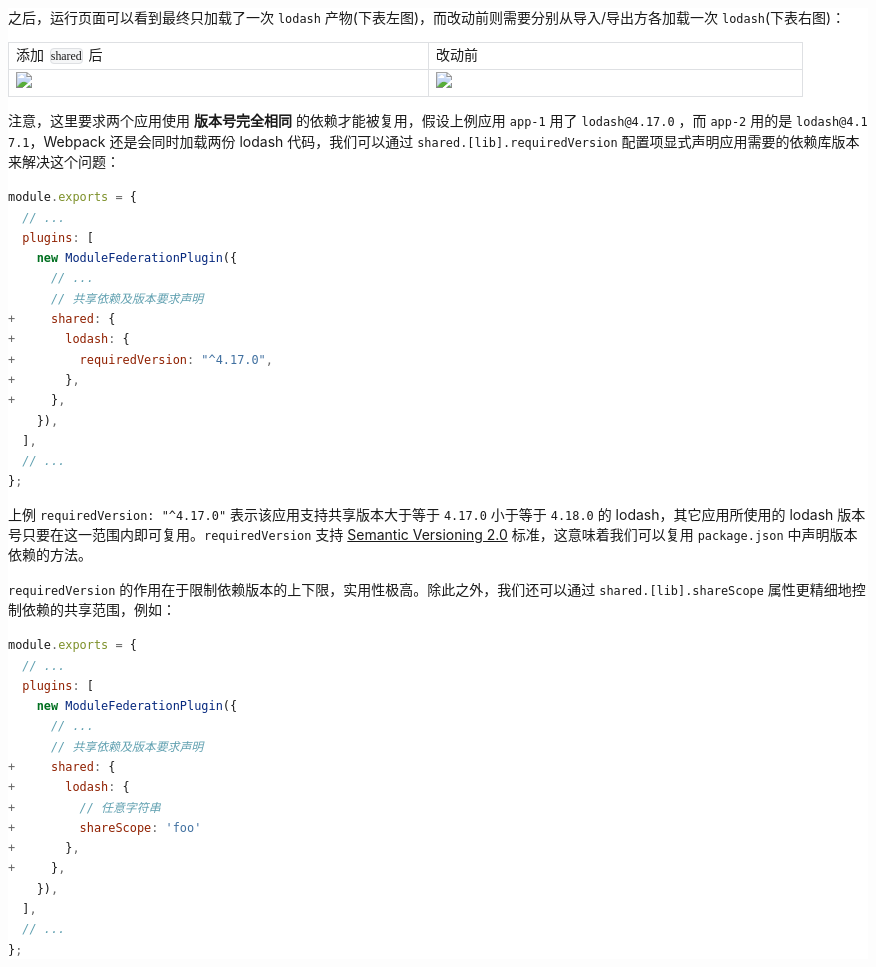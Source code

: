 之后，运行页面可以看到最终只加载了一次 `lodash` 产物\(下表左图\)，而改动前则需要分别从导入/导出方各加载一次 `lodash`\(下表右图\)：

<table class="ace-table author-6857319138482798593" data-ace-table-col-widths="420;374;"><colgroup><col width="420"><col width="374"></colgroup><tbody><tr><td style="border: 1px solid rgb(222, 224, 227);"><div data-zone-id="xr1pg8wu8g0ewrir42n2ica0a51jelbdvz4xc1flh9irlrrjm7ou2ltge9kh06818lf37z" data-line-index="0" style="white-space: pre;">添加 <code style="font-family: SourceCodeProMac;
      border: 1px solid #dee0e3;
      background-color: #f5f6f7;
      border-radius: 4px;
      margin-left: 2px;
      margin-right: 2px;">shared</code> 后</div></td><td style="border: 1px solid rgb(222, 224, 227);"><div data-zone-id="xr1pg8wu8g0ewrir42n2ica0a51jelbdvz4xc10py4qfkv81t4cjqoj0beo28toifyek5i" data-line-index="0" style="white-space: pre;">改动前</div></td></tr><tr><td style="border: 1px solid rgb(222, 224, 227);"><div data-zone-id="xr1rn6f9a7urmq4u80eca8d2dgflngo3qzpxc1flh9irlrrjm7ou2ltge9kh06818lf37z" data-line-index="0" style="white-space: pre;"><div class="image-uploaded gallery" data-ace-gallery-json="{&quot;items&quot;:[{&quot;uuid&quot;:&quot;Vc3DuFWnNQqC&quot;,&quot;src&quot;:&quot;https%3A%2F%2Finternal-api-drive-stream.feishu.cn%2Fspace%2Fapi%2Fbox%2Fstream%2Fdownload%2Fall%2FboxcnIYPPV8dsJhoIrxDleiawLg%2F%3Fmount_node_token%3Ddoccn54FoC3PjXKQQFxKzDUJU1f%26mount_point%3Ddoc_image&quot;,&quot;height&quot;:&quot;176&quot;,&quot;width&quot;:&quot;400&quot;,&quot;currHeight&quot;:&quot;176&quot;,&quot;currWidth&quot;:&quot;400&quot;,&quot;natrualHeight&quot;:&quot;452&quot;,&quot;natrualWidth&quot;:&quot;1044&quot;,&quot;file_token&quot;:&quot;boxcnIYPPV8dsJhoIrxDleiawLg&quot;,&quot;image_type&quot;:&quot;image/png&quot;,&quot;size&quot;:92043,&quot;comments&quot;:[],&quot;pluginName&quot;:&quot;imageUpload&quot;,&quot;scale&quot;:2.309734513274336}]}"><img src="https://p3-juejin.byteimg.com/tos-cn-i-k3u1fbpfcp/55d6c1597e6743a29067aa5ab64c3544~tplv-k3u1fbpfcp-zoom-1.image" data-src="https://internal-api-drive-stream.feishu.cn/space/api/box/stream/download/all/boxcnIYPPV8dsJhoIrxDleiawLg/?mount_node_token=doccn54FoC3PjXKQQFxKzDUJU1f&amp;mount_point=doc_image" data-suite="eyJmaWxlVG9rZW4iOiJib3hjbklZUFBWOGRzSmhvSXJ4RGxlaWF3TGciLCJvYmpUeXBlIjoiZG9jIiwib2JqVG9rZW4iOiJkb2NjbjU0Rm9DM1BqWEtRUUZ4S3pEVUpVMWYiLCJvcmlnaW5TcmMiOiJodHRwczovL2ludGVybmFsLWFwaS1kcml2ZS1zdHJlYW0uZmVpc2h1LmNuL3NwYWNlL2FwaS9ib3gvc3RyZWFtL2Rvd25sb2FkL2FsbC9ib3hjbklZUFBWOGRzSmhvSXJ4RGxlaWF3TGcvP21vdW50X25vZGVfdG9rZW49ZG9jY241NEZvQzNQalhLUVFGeEt6RFVKVTFmJm1vdW50X3BvaW50PWRvY19pbWFnZSJ9" data-height="176" data-width="400"></div></div><div data-zone-id="xr1rn6f9a7urmq4u80eca8d2dgflngo3qzpxc1flh9irlrrjm7ou2ltge9kh06818lf37z" data-line-index="1" style="white-space: pre;"></div></td><td style="border: 1px solid rgb(222, 224, 227);"><div data-zone-id="xr1rn6f9a7urmq4u80eca8d2dgflngo3qzpxc10py4qfkv81t4cjqoj0beo28toifyek5i" data-line-index="0" style="white-space: pre;"><div class="image-uploaded gallery" data-ace-gallery-json="{&quot;items&quot;:[{&quot;uuid&quot;:&quot;9PIT3Ugi0jQZ&quot;,&quot;src&quot;:&quot;https%3A%2F%2Finternal-api-drive-stream.feishu.cn%2Fspace%2Fapi%2Fbox%2Fstream%2Fdownload%2Fall%2Fboxcn2Z6DvqYAcFCW4PJDfGiKhb%2F%3Fmount_node_token%3Ddoccn54FoC3PjXKQQFxKzDUJU1f%26mount_point%3Ddoc_image&quot;,&quot;height&quot;:&quot;171&quot;,&quot;width&quot;:&quot;354&quot;,&quot;currHeight&quot;:&quot;171&quot;,&quot;currWidth&quot;:&quot;354&quot;,&quot;natrualHeight&quot;:&quot;494&quot;,&quot;natrualWidth&quot;:&quot;1040&quot;,&quot;file_token&quot;:&quot;boxcn2Z6DvqYAcFCW4PJDfGiKhb&quot;,&quot;image_type&quot;:&quot;image/png&quot;,&quot;size&quot;:104324,&quot;comments&quot;:[],&quot;pluginName&quot;:&quot;imageUpload&quot;,&quot;scale&quot;:2.1052631578947367}]}"><img src="https://p3-juejin.byteimg.com/tos-cn-i-k3u1fbpfcp/d216a327b16d414eaa4f7cba93d16476~tplv-k3u1fbpfcp-zoom-1.image" data-src="https://internal-api-drive-stream.feishu.cn/space/api/box/stream/download/all/boxcn2Z6DvqYAcFCW4PJDfGiKhb/?mount_node_token=doccn54FoC3PjXKQQFxKzDUJU1f&amp;mount_point=doc_image" data-suite="eyJmaWxlVG9rZW4iOiJib3hjbjJaNkR2cVlBY0ZDVzRQSkRmR2lLaGIiLCJvYmpUeXBlIjoiZG9jIiwib2JqVG9rZW4iOiJkb2NjbjU0Rm9DM1BqWEtRUUZ4S3pEVUpVMWYiLCJvcmlnaW5TcmMiOiJodHRwczovL2ludGVybmFsLWFwaS1kcml2ZS1zdHJlYW0uZmVpc2h1LmNuL3NwYWNlL2FwaS9ib3gvc3RyZWFtL2Rvd25sb2FkL2FsbC9ib3hjbjJaNkR2cVlBY0ZDVzRQSkRmR2lLaGIvP21vdW50X25vZGVfdG9rZW49ZG9jY241NEZvQzNQalhLUVFGeEt6RFVKVTFmJm1vdW50X3BvaW50PWRvY19pbWFnZSJ9" data-height="171" data-width="354"></div></div><div data-zone-id="xr1rn6f9a7urmq4u80eca8d2dgflngo3qzpxc10py4qfkv81t4cjqoj0beo28toifyek5i" data-line-index="1" style="white-space: pre;"></div></td></tr></tbody></table>

注意，这里要求两个应用使用 **版本号完全相同** 的依赖才能被复用，假设上例应用 `app-1` 用了 `lodash@4.17.0` ，而 `app-2` 用的是 `lodash@4.17.1`，Webpack 还是会同时加载两份 lodash 代码，我们可以通过 `shared.[lib].requiredVersion` 配置项显式声明应用需要的依赖库版本来解决这个问题：

```js
module.exports = {
  // ...
  plugins: [
    new ModuleFederationPlugin({
      // ...
      // 共享依赖及版本要求声明
+     shared: {
+       lodash: {
+         requiredVersion: "^4.17.0",
+       },
+     },
    }),
  ],
  // ...
};
```

上例 `requiredVersion: "^4.17.0"` 表示该应用支持共享版本大于等于 `4.17.0` 小于等于 `4.18.0` 的 lodash，其它应用所使用的 lodash 版本号只要在这一范围内即可复用。`requiredVersion` 支持 [Semantic Versioning 2.0](https://semver.org/) 标准，这意味着我们可以复用 `package.json` 中声明版本依赖的方法。

`requiredVersion` 的作用在于限制依赖版本的上下限，实用性极高。除此之外，我们还可以通过 `shared.[lib].shareScope` 属性更精细地控制依赖的共享范围，例如：

```js
module.exports = {
  // ...
  plugins: [
    new ModuleFederationPlugin({
      // ...
      // 共享依赖及版本要求声明
+     shared: {
+       lodash: {
+         // 任意字符串
+         shareScope: 'foo'
+       },
+     },
    }),
  ],
  // ...
};
```
